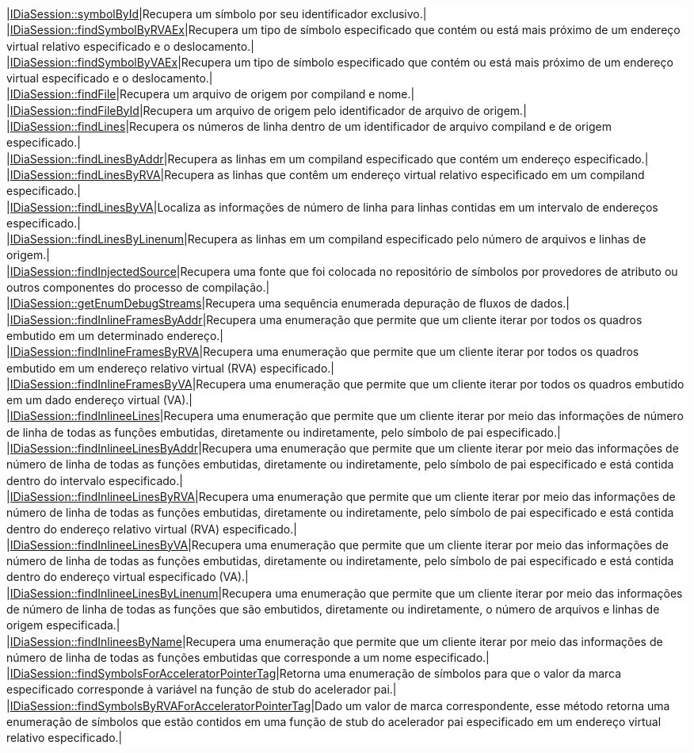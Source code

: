 |[IDiaSession::symbolById](../../debugger/debug-interface-access/idiasession-symbolbyid.md)|Recupera um símbolo por seu identificador exclusivo.|  
|[IDiaSession::findSymbolByRVAEx](../../debugger/debug-interface-access/idiasession-findsymbolbyrvaex.md)|Recupera um tipo de símbolo especificado que contém ou está mais próximo de um endereço virtual relativo especificado e o deslocamento.|  
|[IDiaSession::findSymbolByVAEx](../../debugger/debug-interface-access/idiasession-findsymbolbyvaex.md)|Recupera um tipo de símbolo especificado que contém ou está mais próximo de um endereço virtual especificado e o deslocamento.|  
|[IDiaSession::findFile](../../debugger/debug-interface-access/idiasession-findfile.md)|Recupera um arquivo de origem por compiland e nome.|  
|[IDiaSession::findFileById](../../debugger/debug-interface-access/idiasession-findfilebyid.md)|Recupera um arquivo de origem pelo identificador de arquivo de origem.|  
|[IDiaSession::findLines](../../debugger/debug-interface-access/idiasession-findlines.md)|Recupera os números de linha dentro de um identificador de arquivo compiland e de origem especificado.|  
|[IDiaSession::findLinesByAddr](../../debugger/debug-interface-access/idiasession-findlinesbyaddr.md)|Recupera as linhas em um compiland especificado que contém um endereço especificado.|  
|[IDiaSession::findLinesByRVA](../../debugger/debug-interface-access/idiasession-findlinesbyrva.md)|Recupera as linhas que contêm um endereço virtual relativo especificado em um compiland especificado.|  
|[IDiaSession::findLinesByVA](../../debugger/debug-interface-access/idiasession-findlinesbyva.md)|Localiza as informações de número de linha para linhas contidas em um intervalo de endereços especificado.|  
|[IDiaSession::findLinesByLinenum](../../debugger/debug-interface-access/idiasession-findlinesbylinenum.md)|Recupera as linhas em um compiland especificado pelo número de arquivos e linhas de origem.|  
|[IDiaSession::findInjectedSource](../../debugger/debug-interface-access/idiasession-findinjectedsource.md)|Recupera uma fonte que foi colocada no repositório de símbolos por provedores de atributo ou outros componentes do processo de compilação.|  
|[IDiaSession::getEnumDebugStreams](../../debugger/debug-interface-access/idiasession-getenumdebugstreams.md)|Recupera uma sequência enumerada depuração de fluxos de dados.|  
|[IDiaSession::findInlineFramesByAddr](../../debugger/debug-interface-access/idiasession-findinlineframesbyaddr.md)|Recupera uma enumeração que permite que um cliente iterar por todos os quadros embutido em um determinado endereço.|  
|[IDiaSession::findInlineFramesByRVA](../../debugger/debug-interface-access/idiasession-findinlineframesbyrva.md)|Recupera uma enumeração que permite que um cliente iterar por todos os quadros embutido em um endereço relativo virtual (RVA) especificado.|  
|[IDiaSession::findInlineFramesByVA](../../debugger/debug-interface-access/idiasession-findinlineframesbyva.md)|Recupera uma enumeração que permite que um cliente iterar por todos os quadros embutido em um dado endereço virtual (VA).|  
|[IDiaSession::findInlineeLines](../../debugger/debug-interface-access/idiasession-findinlineelines.md)|Recupera uma enumeração que permite que um cliente iterar por meio das informações de número de linha de todas as funções embutidas, diretamente ou indiretamente, pelo símbolo de pai especificado.|  
|[IDiaSession::findInlineeLinesByAddr](../../debugger/debug-interface-access/idiasession-findinlineelinesbyaddr.md)|Recupera uma enumeração que permite que um cliente iterar por meio das informações de número de linha de todas as funções embutidas, diretamente ou indiretamente, pelo símbolo de pai especificado e está contida dentro do intervalo especificado.|  
|[IDiaSession::findInlineeLinesByRVA](../../debugger/debug-interface-access/idiasession-findinlineelinesbyrva.md)|Recupera uma enumeração que permite que um cliente iterar por meio das informações de número de linha de todas as funções embutidas, diretamente ou indiretamente, pelo símbolo de pai especificado e está contida dentro do endereço relativo virtual (RVA) especificado.|  
|[IDiaSession::findInlineeLinesByVA](../../debugger/debug-interface-access/idiasession-findinlineelinesbyva.md)|Recupera uma enumeração que permite que um cliente iterar por meio das informações de número de linha de todas as funções embutidas, diretamente ou indiretamente, pelo símbolo de pai especificado e está contida dentro do endereço virtual especificado (VA).|  
|[IDiaSession::findInlineeLinesByLinenum](../../debugger/debug-interface-access/idiasession-findinlineelinesbylinenum.md)|Recupera uma enumeração que permite que um cliente iterar por meio das informações de número de linha de todas as funções que são embutidos, diretamente ou indiretamente, o número de arquivos e linhas de origem especificada.|  
|[IDiaSession::findInlineesByName](../../debugger/debug-interface-access/idiasession-findinlineesbyname.md)|Recupera uma enumeração que permite que um cliente iterar por meio das informações de número de linha de todas as funções embutidas que corresponde a um nome especificado.|  
|[IDiaSession::findSymbolsForAcceleratorPointerTag](../../debugger/debug-interface-access/idiasession-findsymbolsforacceleratorpointertag.md)|Retorna uma enumeração de símbolos para que o valor da marca especificado corresponde à variável na função de stub do acelerador pai.|  
|[IDiaSession::findSymbolsByRVAForAcceleratorPointerTag](../../debugger/debug-interface-access/idiasession-findsymbolsbyrvaforacceleratorpointertag.md)|Dado um valor de marca correspondente, esse método retorna uma enumeração de símbolos que estão contidos em uma função de stub do acelerador pai especificado em um endereço virtual relativo especificado.|  